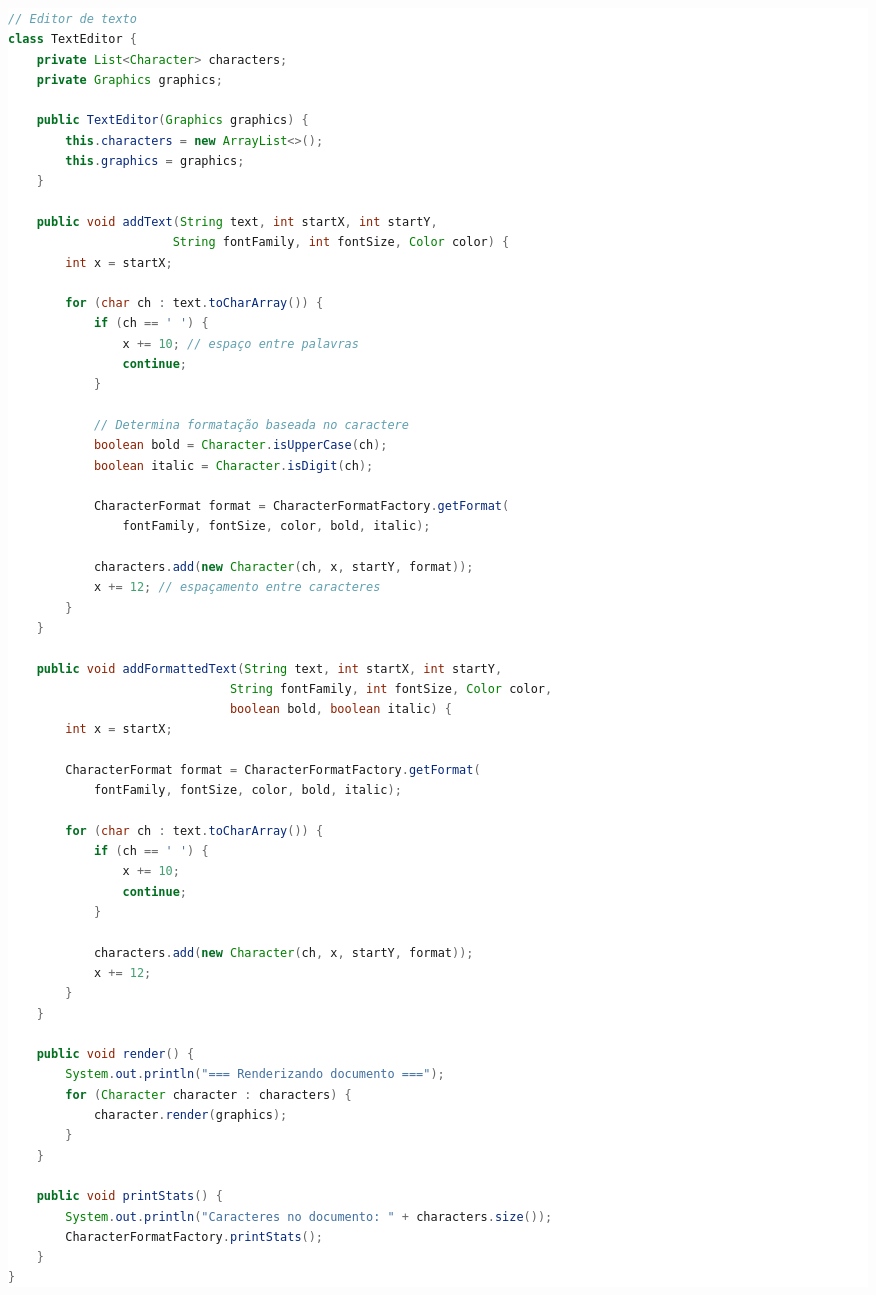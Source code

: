 ```java
// Editor de texto
class TextEditor {
    private List<Character> characters;
    private Graphics graphics;
    
    public TextEditor(Graphics graphics) {
        this.characters = new ArrayList<>();
        this.graphics = graphics;
    }
    
    public void addText(String text, int startX, int startY, 
                       String fontFamily, int fontSize, Color color) {
        int x = startX;
        
        for (char ch : text.toCharArray()) {
            if (ch == ' ') {
                x += 10; // espaço entre palavras
                continue;
            }
            
            // Determina formatação baseada no caractere
            boolean bold = Character.isUpperCase(ch);
            boolean italic = Character.isDigit(ch);
            
            CharacterFormat format = CharacterFormatFactory.getFormat(
                fontFamily, fontSize, color, bold, italic);
            
            characters.add(new Character(ch, x, startY, format));
            x += 12; // espaçamento entre caracteres
        }
    }
    
    public void addFormattedText(String text, int startX, int startY,
                               String fontFamily, int fontSize, Color color,
                               boolean bold, boolean italic) {
        int x = startX;
        
        CharacterFormat format = CharacterFormatFactory.getFormat(
            fontFamily, fontSize, color, bold, italic);
        
        for (char ch : text.toCharArray()) {
            if (ch == ' ') {
                x += 10;
                continue;
            }
            
            characters.add(new Character(ch, x, startY, format));
            x += 12;
        }
    }
    
    public void render() {
        System.out.println("=== Renderizando documento ===");
        for (Character character : characters) {
            character.render(graphics);
        }
    }
    
    public void printStats() {
        System.out.println("Caracteres no documento: " + characters.size());
        CharacterFormatFactory.printStats();
    }
}
```